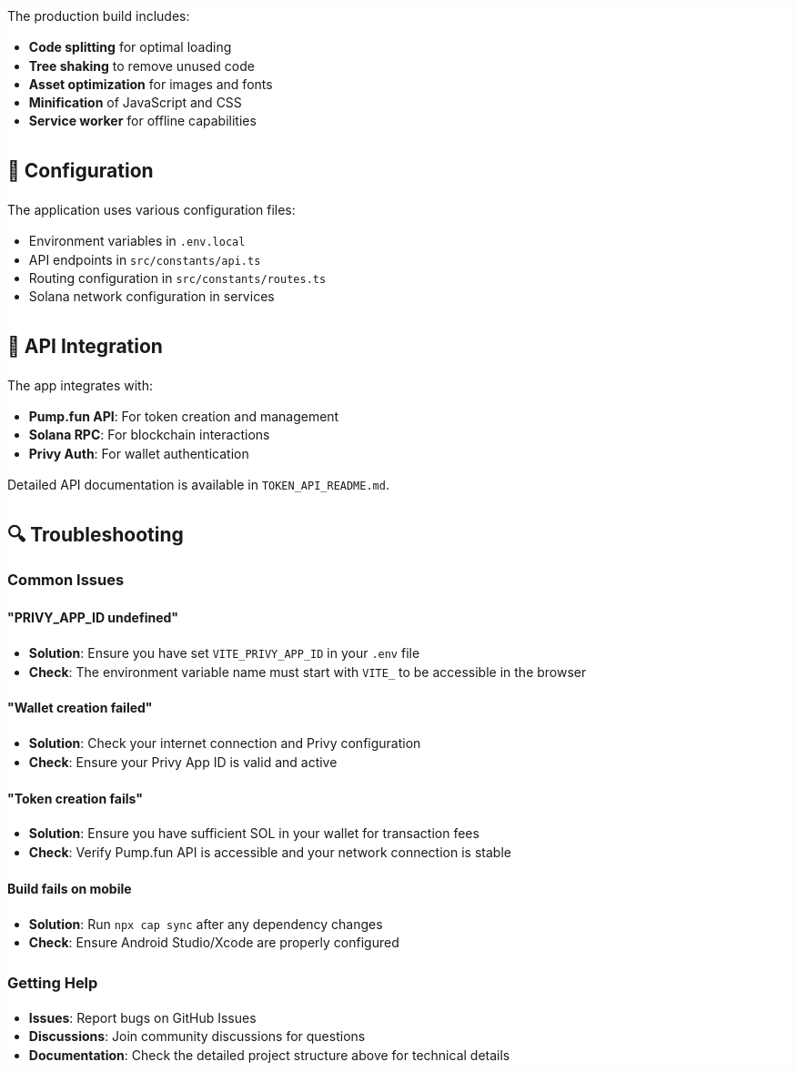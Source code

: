 The production build includes:
- **Code splitting** for optimal loading
- **Tree shaking** to remove unused code
- **Asset optimization** for images and fonts
- **Minification** of JavaScript and CSS
- **Service worker** for offline capabilities

## 🔧 Configuration

The application uses various configuration files:

- Environment variables in `.env.local`
- API endpoints in `src/constants/api.ts`
- Routing configuration in `src/constants/routes.ts`
- Solana network configuration in services

## 📝 API Integration

The app integrates with:

- **Pump.fun API**: For token creation and management
- **Solana RPC**: For blockchain interactions
- **Privy Auth**: For wallet authentication

Detailed API documentation is available in `TOKEN_API_README.md`.

## 🔍 Troubleshooting

### Common Issues

#### "PRIVY_APP_ID undefined"
- **Solution**: Ensure you have set `VITE_PRIVY_APP_ID` in your `.env` file
- **Check**: The environment variable name must start with `VITE_` to be accessible in the browser

#### "Wallet creation failed"
- **Solution**: Check your internet connection and Privy configuration
- **Check**: Ensure your Privy App ID is valid and active

#### "Token creation fails"
- **Solution**: Ensure you have sufficient SOL in your wallet for transaction fees
- **Check**: Verify Pump.fun API is accessible and your network connection is stable

#### Build fails on mobile
- **Solution**: Run `npx cap sync` after any dependency changes
- **Check**: Ensure Android Studio/Xcode are properly configured

### Getting Help

- **Issues**: Report bugs on GitHub Issues
- **Discussions**: Join community discussions for questions
- **Documentation**: Check the detailed project structure above for technical details

